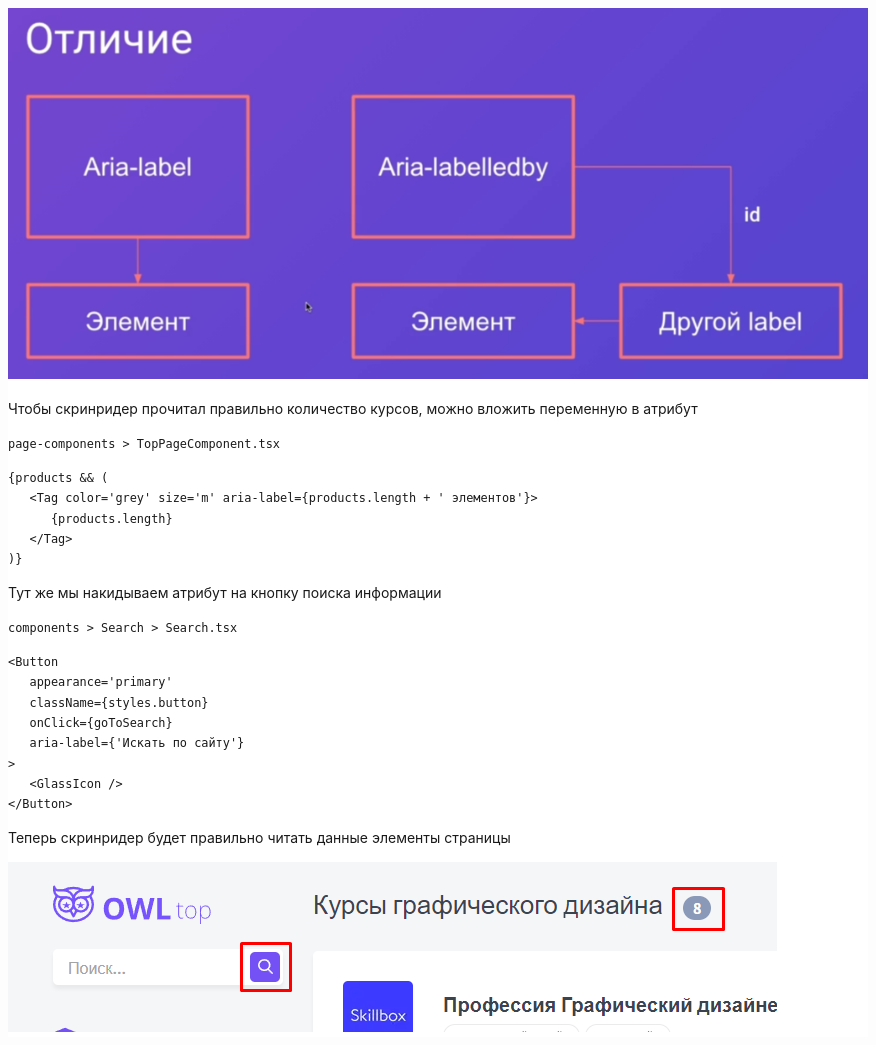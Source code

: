 ![](_png/Pasted%20image%2020230221120006.png)

Чтобы скринридер прочитал правильно количество курсов, можно вложить переменную в атрибут

`page-components > TopPageComponent.tsx`
```TSX
{products && (  
   <Tag color='grey' size='m' aria-label={products.length + ' элементов'}>  
      {products.length}  
   </Tag>  
)}
```

Тут же мы накидываем атрибут на кнопку поиска информации

`components > Search > Search.tsx`
```TSX
<Button  
   appearance='primary'  
   className={styles.button}  
   onClick={goToSearch}  
   aria-label={'Искать по сайту'}  
>  
   <GlassIcon />  
</Button>
```

Теперь скринридер будет правильно читать данные элементы страницы

![](_png/Pasted%20image%2020230221125901.png)
